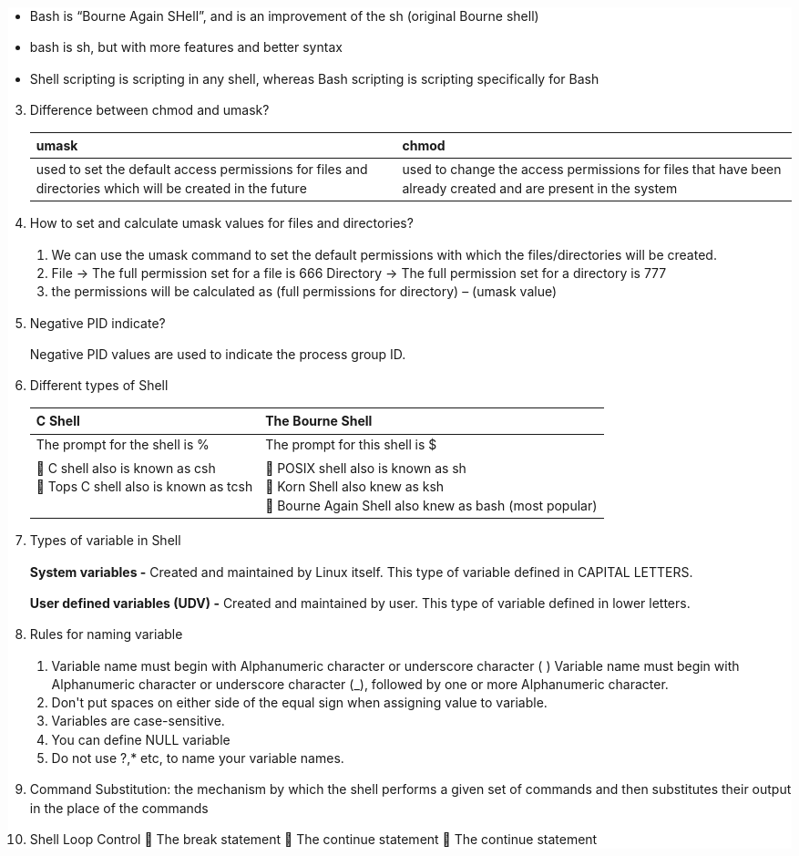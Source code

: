    - Bash is “Bourne Again SHell”, and is an improvement of the sh (original Bourne shell)

   - bash is sh, but with more features and better syntax
   - Shell scripting is scripting in any shell, whereas Bash scripting is scripting specifically for Bash

3. Difference between chmod and umask?

   | umask                                                        | chmod                                                        |
   | ------------------------------------------------------------ | ------------------------------------------------------------ |
   | used to set the default access permissions for files and directories which will be created in the future | used to change the access permissions for files that have been already created and are present in the system |

   

4. How to set and calculate umask values for files and directories?
   1. We can use the umask command to set the default permissions with which the files/directories will be created.
   2. File -> The full permission set for a file is 666 
      Directory -> The full permission set for a directory is 777 
   3. the permissions will be calculated as (full permissions for directory) – (umask value)

5. Negative PID indicate?

   Negative PID values are used to indicate the process group ID.

6. Different types of Shell

   | C Shell                                                      | The Bourne Shell                                             |
   | ------------------------------------------------------------ | ------------------------------------------------------------ |
   | The prompt for the shell is %                                | The prompt for this shell is $                               |
   |  C shell also is known as csh<br/> Tops C shell also is known as tcsh |  POSIX shell also is known as sh<br/> Korn Shell also knew as ksh<br/> Bourne Again Shell also knew as bash (most popular) |

7. Types of variable in Shell

   **System variables -** Created and maintained by Linux itself. This type of variable 
   defined in CAPITAL LETTERS.

   **User defined variables (UDV) -** Created and maintained by user. This type of 
   variable defined in lower letters.

8. Rules for naming variable

   1. Variable name must begin with Alphanumeric character or underscore character ( ) Variable name must begin with Alphanumeric character or underscore character (_), followed by one or more Alphanumeric character.
   2. Don't put spaces on either side of the equal sign when assigning value to variable.
   3. Variables are case-sensitive.
   4. You can define NULL variable
   5. Do not use ?,* etc, to name your variable names.

9. Command Substitution: the mechanism by which the shell performs a given set of commands and then substitutes their output in the place of the commands

10. Shell Loop Control
     The break statement
     The continue statement
     The continue statement
